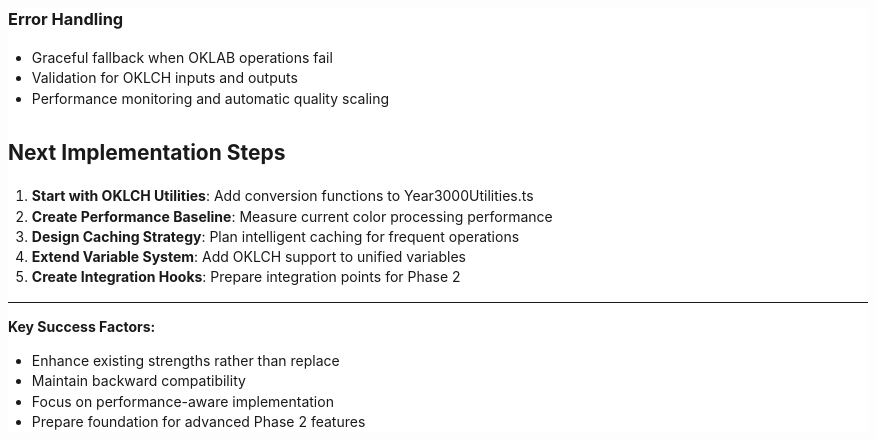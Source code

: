 ### Error Handling
- Graceful fallback when OKLAB operations fail
- Validation for OKLCH inputs and outputs
- Performance monitoring and automatic quality scaling

## Next Implementation Steps

1. **Start with OKLCH Utilities**: Add conversion functions to Year3000Utilities.ts
2. **Create Performance Baseline**: Measure current color processing performance
3. **Design Caching Strategy**: Plan intelligent caching for frequent operations
4. **Extend Variable System**: Add OKLCH support to unified variables
5. **Create Integration Hooks**: Prepare integration points for Phase 2

---

**Key Success Factors:**
- Enhance existing strengths rather than replace
- Maintain backward compatibility
- Focus on performance-aware implementation
- Prepare foundation for advanced Phase 2 features